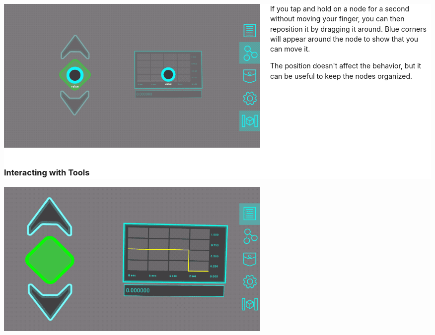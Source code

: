 <img width="60%" src="./images/ui-tutorial-gifs/04-move-node.gif" align="left" style="margin-right: 20px; margin-bottom: 30px;" /> 

If you tap and hold on a node for a second without moving your finger, you can then reposition it by dragging it around. Blue corners will appear around the node to show that you can move it.

The position doesn't affect the behavior, but it can be useful to keep the nodes organized.<p style = "clear: left;"></p>

### Interacting with Tools

<img width="60%" src="./images/ui-tutorial-gifs/17-linking-tools.gif" align="left" style="margin-right: 20px; margin-bottom: 30px;" /> 
